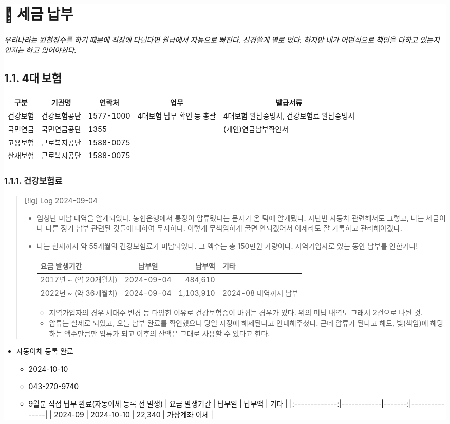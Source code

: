 # 󰏢 세금 납부





_우리나라는 원천징수를 하기 때문에 직장에 다닌다면 월급에서 자동으로 빠진다. 신경쓸게 별로 없다.
하지만 내가 어떤식으로 책임을 다하고 있는지 인지는 하고 있어야한다._


## 1.1. 4대 보험


| 구분       | 기관명       | 연락처      | 업무                        | 발급서류                                    |
| ---------- | ----------   | ----------- | --------------------------- | ------------------------------------------- |
| 건강보험   | 건강보험공단 | 1577-1000   | 4대보험 납부 확인 등 총괄   | 4대보험 완납증명서, 건강보험료 완납증명서   |
| 국민연금   | 국민연금공단 | 1355        |                             | (개인)연금납부확인서                        |
| 고용보험   | 근로복지공단 | 1588-0075   |                             |                                             |
| 산재보험   | 근로복지공단 | 1588-0075   |                             |                                             |


### 1.1.1. 건강보험료

> [!lg] Log 2024-09-04
> - 엄청난 미납 내역을 알게되었다. 농협은행에서 통장이 압류됐다는 문자가 온 덕에 알게됐다.
>   지난번 자동차 관련해서도 그렇고, 나는 세금이나 다른 정기 납부 관련된 것들에 대하여 무지하다.
>   이렇게 무책임하게 굴면 안되겠어서 이제라도 잘 기록하고 관리해야겠다.
>
> - 나는 현재까지 약 55개월의 건강보험료가 미납되었다. 그 액수는 총 150만원 가량이다.
>   지역가입자로 있는 동안 납부를 안한거다!
>
>   | 요금 발생기간 | 납부일 | 납부액 | 기타 |
>   |  :---------- | :---: | ---: | :-- |
>   | 2017년 ~ (약 20개월치) | 2024-09-04 |   484,610 |   |
>   | 2022년 ~ (약 36개월치) | 2024-09-04 | 1,103,910 | 2024-08 내역까지 납부  |
>
>   - 지역가입자의 경우 세대주 변경 등 다양한 이유로 건강보험증이 바뀌는 경우가 있다. 위의 미납
>     내역도 그래서 2건으로 나뉜 것.
>   - 압류는 실제로 되었고, 오늘 납부 완료를 확인했으니 당일 자정에 해제된다고 안내해주셨다. 근데
>     압류가 된다고 해도, 빚(책임)에 해당하는 액수만큼만 압류가 되고 이후의 잔액은 그대로 사용할 수
>     있다고 한다.


- 자동이체 등록 완료
  - 2024-10-10
  - 043-270-9740

  - 9월분 직접 납부 완료(자동이체 등록 전 발생)
    | 요금 발생기간 | 납부일     | 납부액 | 기타          |
    |:-------------:|------------|-------:|---------------|
    |    2024-09    | 2024-10-10 | 22,340 | 가상계좌 이체 |
